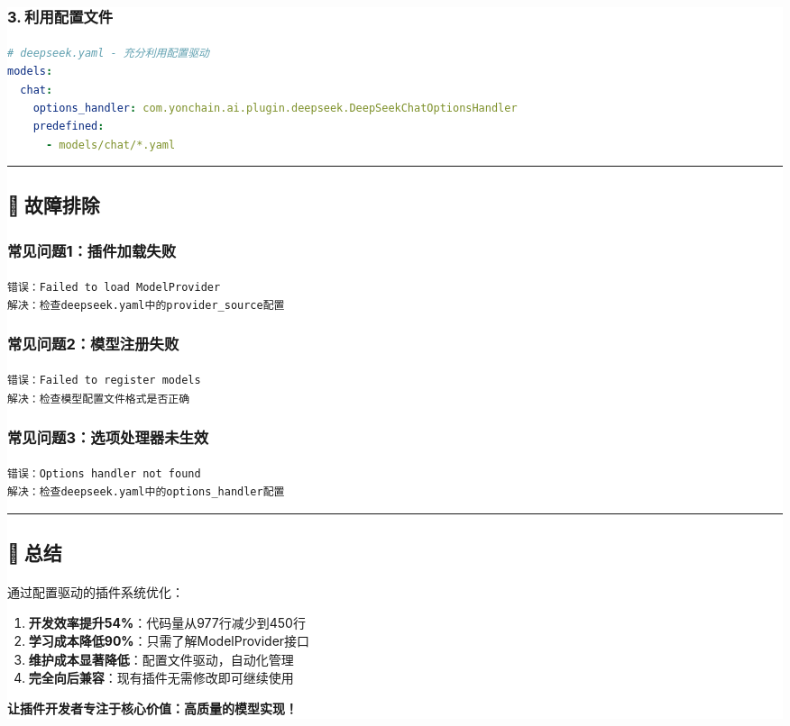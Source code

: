 ### 3. 利用配置文件
```yaml
# deepseek.yaml - 充分利用配置驱动
models:
  chat:
    options_handler: com.yonchain.ai.plugin.deepseek.DeepSeekChatOptionsHandler
    predefined:
      - models/chat/*.yaml
```

---

## 🔧 故障排除

### 常见问题1：插件加载失败
```
错误：Failed to load ModelProvider
解决：检查deepseek.yaml中的provider_source配置
```

### 常见问题2：模型注册失败
```
错误：Failed to register models
解决：检查模型配置文件格式是否正确
```

### 常见问题3：选项处理器未生效
```
错误：Options handler not found
解决：检查deepseek.yaml中的options_handler配置
```

---

## 🎉 总结

通过配置驱动的插件系统优化：

1. **开发效率提升54%**：代码量从977行减少到450行
2. **学习成本降低90%**：只需了解ModelProvider接口
3. **维护成本显著降低**：配置文件驱动，自动化管理
4. **完全向后兼容**：现有插件无需修改即可继续使用

**让插件开发者专注于核心价值：高质量的模型实现！**
